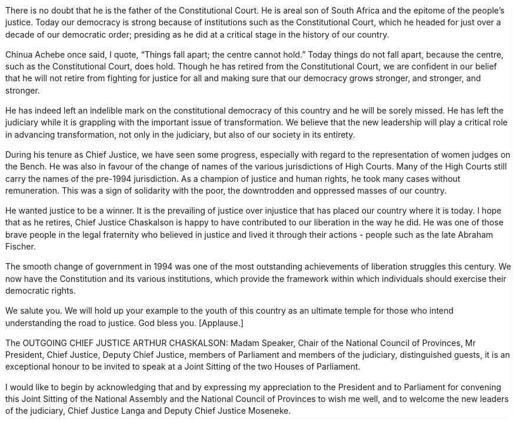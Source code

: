 There is no doubt that he is the father of the Constitutional Court. He is
areal son of South Africa and the epitome of the people’s justice. Today
our democracy is strong because of institutions such as the Constitutional
Court, which he headed for just over a decade of our democratic order;
presiding as he did at a critical stage in the history of our country.

Chinua Achebe once said, I quote, “Things fall apart; the centre cannot
hold.” Today things do not fall apart, because the centre, such as the
Constitutional Court, does hold. Though he has retired from the
Constitutional Court, we are confident in our belief that he will not
retire from fighting for justice for all and making sure that our democracy
grows stronger, and stronger, and stronger.

He has indeed left an indelible mark on the constitutional democracy of
this country and he will be sorely missed. He has left the judiciary while
it is grappling with the important issue of transformation. We believe that
the new leadership will play a critical role in advancing transformation,
not only in the judiciary, but also of our society in its entirety.

During his tenure as Chief Justice, we have seen some progress, especially
with regard to the representation of women judges on the Bench. He was also
in favour of the change of names of the various jurisdictions of High
Courts. Many of the High Courts still carry the names of the pre-1994
jurisdiction. As a champion of justice and human rights, he took many cases
without remuneration. This was a sign of solidarity with the poor, the
downtrodden and oppressed masses of our country.

He wanted justice to be a winner. It is the prevailing of justice over
injustice that has placed our country where it is today. I hope that as he
retires, Chief Justice Chaskalson is happy to have contributed to our
liberation in the way he did. He was one of those brave people in the legal
fraternity who believed in justice and lived it through their actions -
people such as the late Abraham Fischer.

The smooth change of government in 1994 was one of the most outstanding
achievements of liberation struggles this century. We now have the
Constitution and its various institutions, which provide the framework
within which individuals should exercise their democratic rights.

We salute you. We will hold up your example to the youth of this country as
an ultimate temple for those who intend understanding the road to justice.
God bless you. [Applause.]

The OUTGOING CHIEF JUSTICE ARTHUR CHASKALSON: Madam Speaker, Chair of the
National Council of Provinces, Mr President, Chief Justice, Deputy Chief
Justice, members of Parliament and members of the judiciary, distinguished
guests, it is an exceptional honour to be invited to speak at a Joint
Sitting of the two Houses of Parliament.

I would like to begin by acknowledging that and by expressing my
appreciation to the President and to Parliament for convening this Joint
Sitting of the National Assembly and the National Council of Provinces to
wish me well, and to welcome the new leaders of the judiciary, Chief
Justice Langa and Deputy Chief Justice Moseneke.
